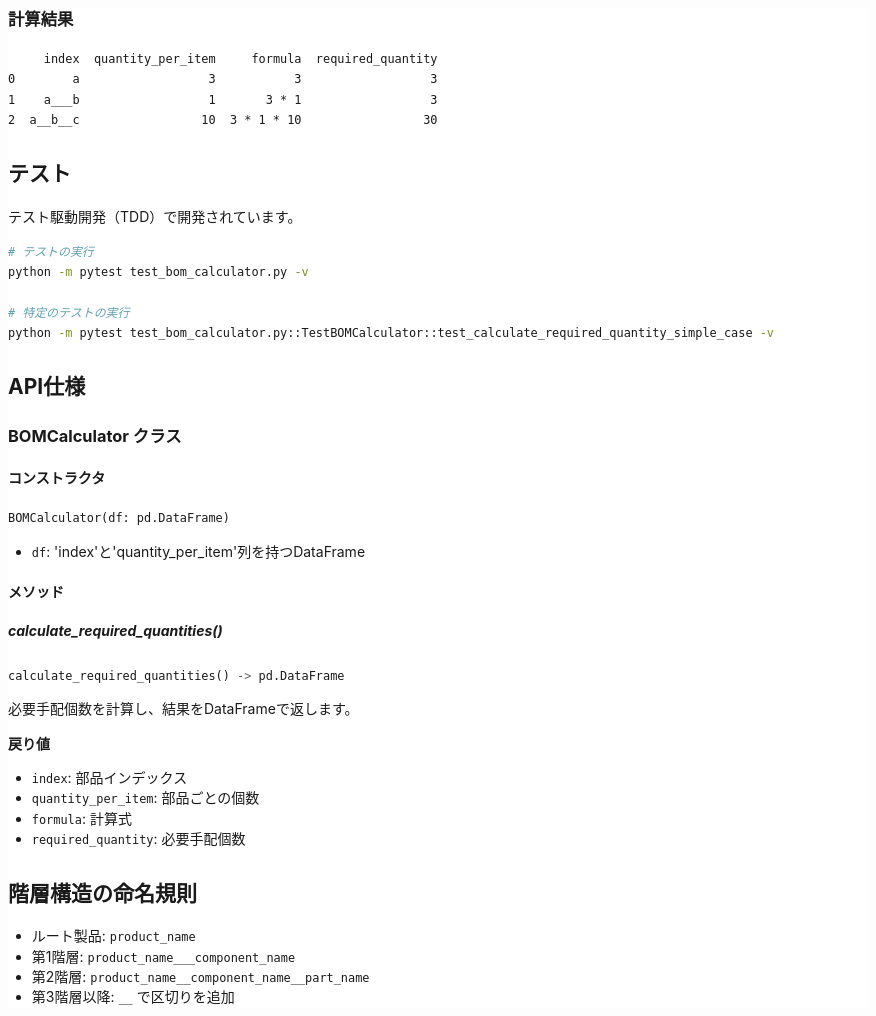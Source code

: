 ### 計算結果
```
     index  quantity_per_item     formula  required_quantity
0        a                  3           3                  3
1    a___b                  1       3 * 1                  3
2  a__b__c                 10  3 * 1 * 10                 30
```

## テスト

テスト駆動開発（TDD）で開発されています。

```bash
# テストの実行
python -m pytest test_bom_calculator.py -v

# 特定のテストの実行
python -m pytest test_bom_calculator.py::TestBOMCalculator::test_calculate_required_quantity_simple_case -v
```

## API仕様

### BOMCalculator クラス

#### コンストラクタ
```python
BOMCalculator(df: pd.DataFrame)
```
- `df`: 'index'と'quantity_per_item'列を持つDataFrame

#### メソッド

##### calculate_required_quantities()
```python
calculate_required_quantities() -> pd.DataFrame
```
必要手配個数を計算し、結果をDataFrameで返します。

**戻り値**
- `index`: 部品インデックス
- `quantity_per_item`: 部品ごとの個数
- `formula`: 計算式
- `required_quantity`: 必要手配個数

## 階層構造の命名規則

- ルート製品: `product_name`
- 第1階層: `product_name___component_name`
- 第2階層: `product_name__component_name__part_name`
- 第3階層以降: `__` で区切りを追加
